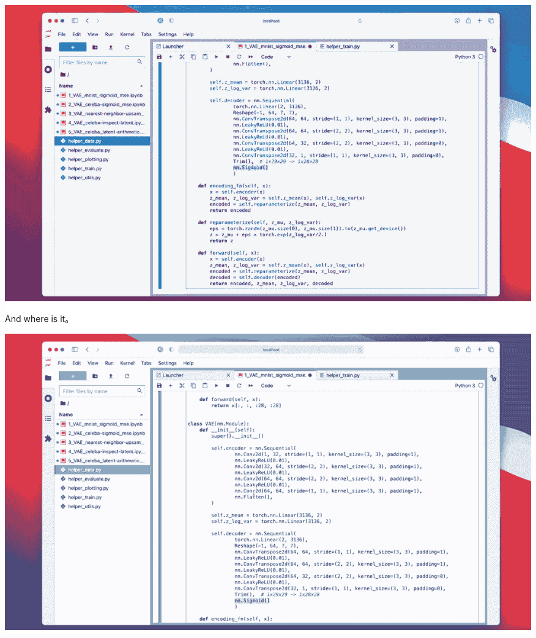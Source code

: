 ![](img/571a6f32a80cb0c70d0d2b425fa84956_71.png)

And where is it。

![](img/571a6f32a80cb0c70d0d2b425fa84956_73.png)

